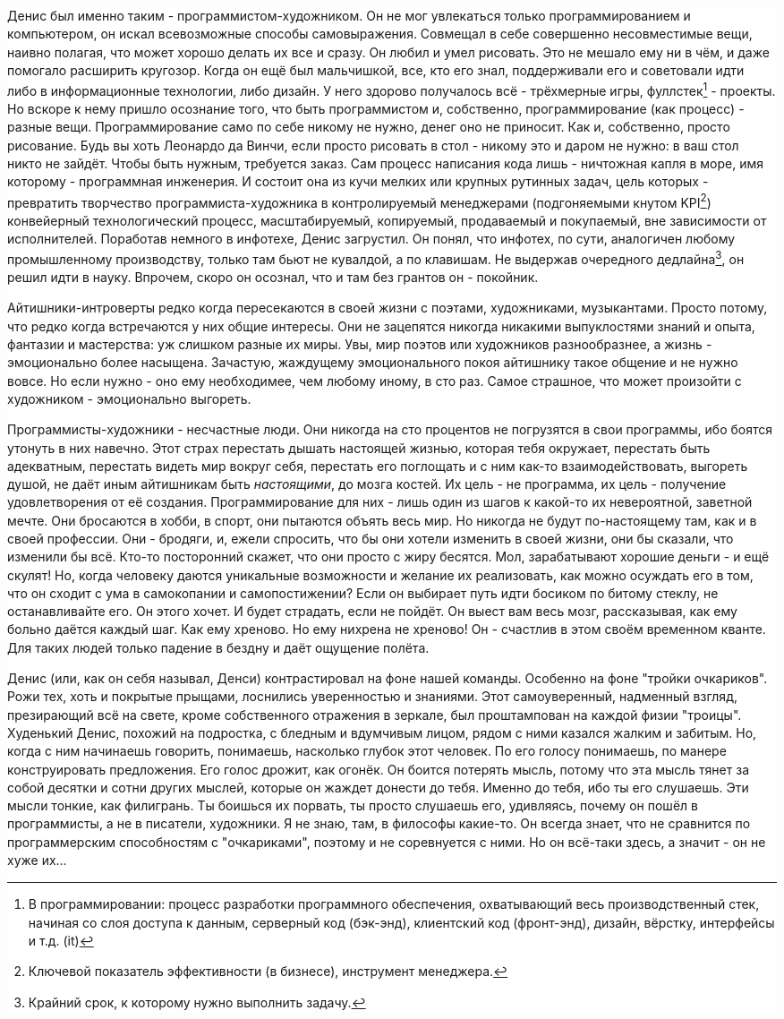 Денис был именно таким - программистом-художником. Он не мог увлекаться только программированием и компьютером, он искал всевозможные способы самовыражения. Совмещал в себе совершенно несовместимые вещи, наивно полагая, что может хорошо делать их все и сразу. Он любил и умел рисовать. Это не мешало ему ни в чём, и даже помогало расширить кругозор. Когда он ещё был мальчишкой, все, кто его знал, поддерживали его и советовали идти либо в информационные технологии, либо дизайн. У него здорово получалось всё - трёхмерные игры, фуллстек[^fullstack] - проекты. Но вскоре к нему пришло осознание того, что быть программистом и, собственно, программирование (как процесс) - разные вещи. Программирование само по себе никому не нужно, денег оно не приносит. Как и, собственно, просто рисование. Будь вы хоть Леонардо да Винчи, если просто рисовать в стол - никому это и даром не нужно: в ваш стол никто не зайдёт. Чтобы быть нужным, требуется заказ. Сам процесс написания кода лишь - ничтожная капля в море, имя которому - программная инженерия. И состоит она из кучи мелких или крупных рутинных задач, цель которых - превратить творчество программиста-художника в контролируемый менеджерами (подгоняемыми кнутом KPI[^kpi]) конвейерный технологический процесс, масштабируемый, копируемый, продаваемый и покупаемый, вне зависимости от исполнителей. Поработав немного в инфотехе, Денис загрустил. Он понял, что инфотех, по сути, аналогичен любому промышленному производству, только там бьют не кувалдой, а по клавишам. Не выдержав очередного дедлайна[^dead], он решил идти в науку. Впрочем, скоро он осознал, что и там без грантов он - покойник.

Айтишники-интроверты редко когда пересекаются в своей жизни с поэтами, художниками, музыкантами. Просто потому, что редко когда встречаются у них общие интересы. Они не зацепятся никогда никакими выпуклостями знаний и опыта, фантазии и мастерства: уж слишком разные их миры. Увы, мир поэтов или художников разнообразнее, а жизнь - эмоционально более насыщена. Зачастую, жаждущему эмоционального покоя айтишнику такое общение и не нужно вовсе. Но если нужно - оно ему необходимее, чем любому иному, в сто раз. Самое страшное, что может произойти с художником - эмоционально выгореть. 

Программисты-художники - несчастные люди. Они никогда на сто процентов не погрузятся в свои программы, ибо боятся утонуть в них навечно. Этот страх перестать дышать настоящей жизнью, которая тебя окружает, перестать быть адекватным, перестать видеть мир вокруг себя, перестать его поглощать и с ним как-то взаимодействовать, выгореть душой, не даёт иным айтишникам быть *настоящими*, до мозга костей. Их цель - не программа, их цель - получение удовлетворения от её создания. Программирование для них - лишь один из шагов к какой-то их невероятной, заветной мечте. Они бросаются в хобби, в спорт, они пытаются объять весь мир. Но никогда не будут по-настоящему там, как и в своей профессии. Они - бродяги, и, ежели спросить, что бы они хотели изменить в своей жизни, они бы сказали, что изменили бы всё. Кто-то посторонний скажет, что они просто с жиру бесятся. Мол, зарабатывают хорошие деньги - и ещё скулят! Но, когда человеку даются уникальные возможности и желание их реализовать, как можно осуждать его в том, что он сходит с ума в самокопании и самопостижении? Если он выбирает путь идти босиком по битому стеклу, не останавливайте его. Он этого хочет. И будет страдать, если не пойдёт. Он выест вам весь мозг, рассказывая, как ему больно даётся каждый шаг. Как ему хреново. Но ему нихрена не хреново! Он - счастлив в этом своём временном кванте. Для таких людей только падение в бездну и даёт ощущение полёта.

Денис (или, как он себя называл, Денси) контрастировал на фоне нашей команды. Особенно на фоне "тройки очкариков". Рожи тех, хоть и покрытые прыщами, лоснились уверенностью и знаниями. Этот самоуверенный, надменный взгляд, презирающий всё на свете, кроме собственного отражения в зеркале, был проштампован на каждой физии "троицы". Худенький Денис, похожий на подростка, с бледным и вдумчивым лицом, рядом с ними казался жалким и забитым. Но, когда с ним начинаешь говорить, понимаешь, насколько глубок этот человек. По его голосу понимаешь, по манере конструировать предложения. Его голос дрожит, как огонёк. Он боится потерять мысль, потому что эта мысль тянет за собой десятки и сотни других мыслей, которые он жаждет донести до тебя. Именно до тебя, ибо ты его слушаешь. Эти мысли тонкие, как филигрань. Ты боишься их порвать, ты просто слушаешь его, удивляясь, почему он пошёл в программисты, а не в писатели, художники. Я не знаю, там, в философы какие-то. Он всегда знает, что не сравнится по программерским способностям с "очкариками", поэтому и не соревнуется с ними. Но он всё-таки здесь, а значит - он не хуже их...


[^gabba]: Габба - стиль электронной музыки (характерен высокий ритм).
[^where]: Откуда ты? (англ.)
[^fr]: Из России. (англ.)
[^nice]: Хорошего дня, брат! Хорошего дня! (англ.)
[^checik]: Просто человек, парень или девушка (сленг)
[^cv]: Нейросетевые модели компьютерного зрения (it)
[^fullstack]: В программировании: процесс разработки программного обеспечения, охватывающий весь производственный стек, начиная со слоя доступа к данным, серверный код (бэк-энд), клиентский код (фронт-энд), дизайн, вёрстку, интерфейсы и т.д. (it)
[^kpi]: Ключевой показатель эффективности (в бизнесе), инструмент менеджера.
[^dead]: Крайний срок, к которому нужно выполнить задачу.
[^ded]: Игра слов, от сленг. "dead inside" - молодёжная субкультура, иронично произносится по-русски "дед инсайд".
[^skuf]: Мужчина средних лет, не следящий за своим здоровьем и внешностью. (сленг, иронич.)
[^ml]: В машинном обучении (machine learning) - метод машинного обучения (supervised learning), в котором испытуемая система принудительно обучается с помощью примеров "стимул-реакция". (it)
[^rofl]: ROFL - кататься по полу от смеха. (сленг)
[^debes]: Ты должен приложить это немедленно! (исп.)